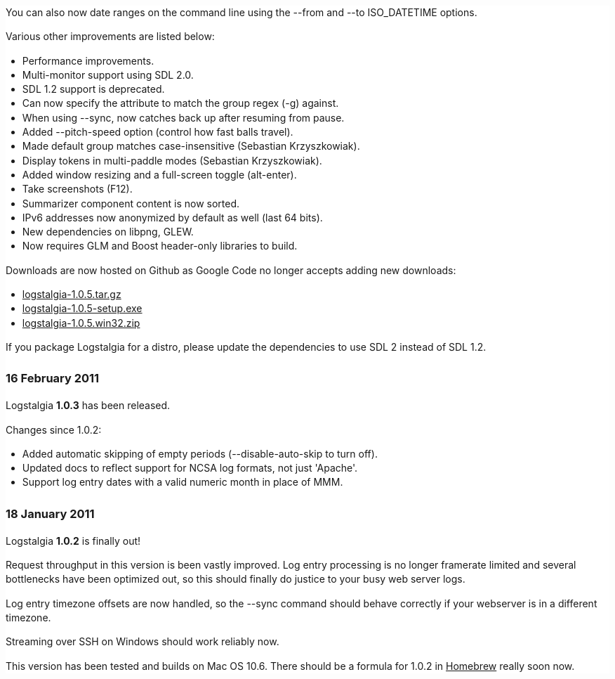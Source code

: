 You can also now date ranges on the command line using the --from and --to ISO\_DATETIME options.

Various other improvements are listed below:

  * Performance improvements.
  * Multi-monitor support using SDL 2.0.
  * SDL 1.2 support is deprecated.
  * Can now specify the attribute to match the group regex (-g) against.
  * When using --sync, now catches back up after resuming from pause.
  * Added --pitch-speed option (control how fast balls travel).
  * Made default group matches case-insensitive (Sebastian Krzyszkowiak).
  * Display tokens in multi-paddle modes (Sebastian Krzyszkowiak).
  * Added window resizing and a full-screen toggle (alt-enter).
  * Take screenshots (F12).
  * Summarizer component content is now sorted.
  * IPv6 addresses now anonymized by default as well (last 64 bits).
  * New dependencies on libpng, GLEW.
  * Now requires GLM and Boost header-only libraries to build.

Downloads are now hosted on Github as Google Code no longer accepts adding new downloads:

  * [logstalgia-1.0.5.tar.gz](https://github.com/acaudwell/Logstalgia/releases/download/logstalgia-1.0.5/logstalgia-1.0.5.tar.gz)
  * [logstalgia-1.0.5-setup.exe](https://github.com/acaudwell/Logstalgia/releases/download/logstalgia-1.0.5/logstalgia-1.0.5-setup.exe)
  * [logstalgia-1.0.5.win32.zip](https://github.com/acaudwell/Logstalgia/releases/download/logstalgia-1.0.5/logstalgia-1.0.5.win32.zip)

If you package Logstalgia for a distro, please update the dependencies to use SDL 2 instead of SDL 1.2.

### 16 February 2011 ###

Logstalgia **1.0.3** has been released.

Changes since 1.0.2:

  * Added automatic skipping of empty periods (--disable-auto-skip to turn off).
  * Updated docs to reflect support for NCSA log formats, not just 'Apache'.
  * Support log entry dates with a valid numeric month in place of MMM.

### 18 January 2011 ###

Logstalgia **1.0.2** is finally out!

Request throughput in this version is been vastly improved. Log entry processing is no longer framerate limited and several bottlenecks have been optimized out, so this should finally do justice to your busy web server logs.

Log entry timezone offsets are now handled, so the --sync command should behave correctly if your webserver is in a different timezone.

Streaming over SSH on Windows should work reliably now.

This version has been tested and builds on Mac OS 10.6. There should be a formula for 1.0.2 in [Homebrew](https://github.com/mxcl/homebrew) really soon now.
